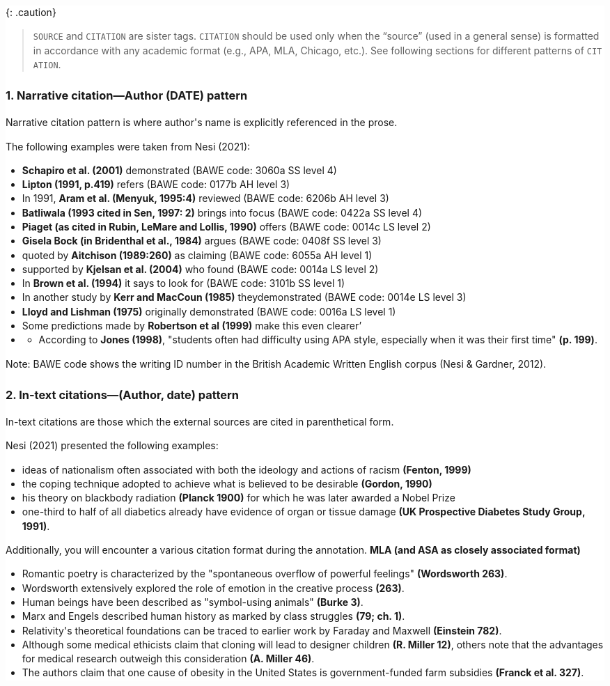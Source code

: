 
{: .caution}
> `SOURCE` and `CITATION` are sister tags. `CITATION` should be used only when the “source” (used in a general sense) is formatted in accordance with any academic format (e.g., APA, MLA, Chicago, etc.). See following sections for different patterns of `CITATION`.


### 1. Narrative citation—Author (DATE) pattern
Narrative citation pattern is where author's name is explicitly referenced in the prose. 

The following examples were taken from Nesi (2021):
- **Schapiro et al. (2001)** demonstrated (BAWE code: 3060a SS level 4)
- **Lipton (1991, p.419)** refers (BAWE code: 0177b AH level 3)
- In 1991, **Aram et al. (Menyuk, 1995:4)** reviewed (BAWE code: 6206b AH level 3)
- **Batliwala (1993 cited in Sen, 1997: 2)** brings into focus (BAWE code: 0422a SS level 4)
- **Piaget (as cited in Rubin, LeMare and Lollis, 1990)** offers (BAWE code: 0014c LS level 2)
- **Gisela Bock (in Bridenthal et al., 1984)** argues (BAWE code: 0408f SS level 3)
- quoted by **Aitchison (1989:260)** as claiming (BAWE code: 6055a AH level 1)
- supported by **Kjelsan et al. (2004)** who found (BAWE code: 0014a LS level 2)
- In **Brown et al. (1994)** it says to look for (BAWE code: 3101b SS level 1)
- In another study by **Kerr and MacCoun (1985)** theydemonstrated (BAWE code: 0014e LS level 3)
- **Lloyd and Lishman (1975)** originally demonstrated (BAWE code: 0016a LS level 1)
- Some predictions made by **Robertson et al (1999)** make this even clearer’
- - According to **Jones (1998)**, "students often had difficulty using APA style, especially when it was their first time" **(p. 199)**.


Note: BAWE code shows the writing ID number in the British Academic Written English corpus (Nesi & Gardner, 2012).

### 2. In-text citations—(Author, date) pattern
In-text citations are those which the external sources are cited in parenthetical form.

Nesi (2021) presented the following examples:
- ideas of nationalism often associated with both the ideology and actions of racism **(Fenton, 1999)** 
- the coping technique adopted to achieve what is believed to be desirable **(Gordon, 1990)** 
- his theory on blackbody radiation **(Planck 1900)** for which he was later awarded a Nobel Prize 
- one-third to half of all diabetics already have evidence of organ or tissue damage **(UK Prospective Diabetes Study Group, 1991)**. 

Additionally, you will encounter a various citation format during the annotation.
**MLA (and ASA as closely associated format)**
- Romantic poetry is characterized by the "spontaneous overflow of powerful feelings" **(Wordsworth 263)**.
- Wordsworth extensively explored the role of emotion in the creative process **(263)**.
- Human beings have been described as "symbol-using animals" **(Burke 3)**.
- Marx and Engels described human history as marked by class struggles **(79; ch. 1)**.
- Relativity's theoretical foundations can be traced to earlier work by Faraday and Maxwell **(Einstein 782)**.
- Although some medical ethicists claim that cloning will lead to designer children **(R. Miller 12)**, others note that the advantages for medical research outweigh this consideration **(A. Miller 46)**.
- The authors claim that one cause of obesity in the United States is government-funded farm subsidies **(Franck et al. 327)**.
